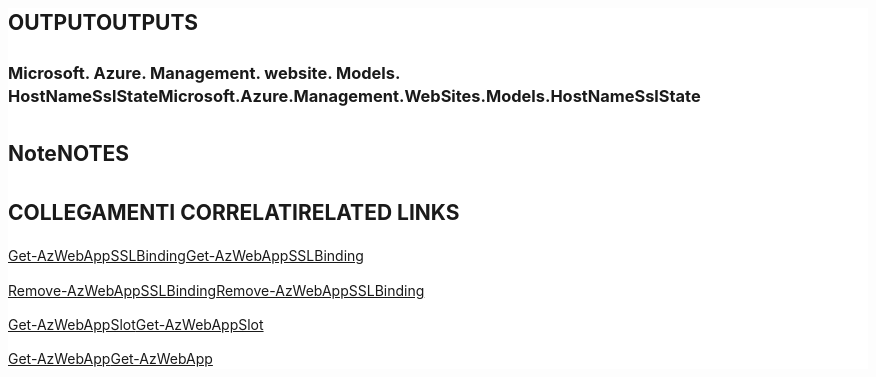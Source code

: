 ## <span data-ttu-id="4ba79-161">OUTPUT</span><span class="sxs-lookup"><span data-stu-id="4ba79-161">OUTPUTS</span></span>

### <span data-ttu-id="4ba79-162">Microsoft. Azure. Management. website. Models. HostNameSslState</span><span class="sxs-lookup"><span data-stu-id="4ba79-162">Microsoft.Azure.Management.WebSites.Models.HostNameSslState</span></span>

## <span data-ttu-id="4ba79-163">Note</span><span class="sxs-lookup"><span data-stu-id="4ba79-163">NOTES</span></span>

## <span data-ttu-id="4ba79-164">COLLEGAMENTI CORRELATI</span><span class="sxs-lookup"><span data-stu-id="4ba79-164">RELATED LINKS</span></span>

[<span data-ttu-id="4ba79-165">Get-AzWebAppSSLBinding</span><span class="sxs-lookup"><span data-stu-id="4ba79-165">Get-AzWebAppSSLBinding</span></span>](./Get-AzWebAppSSLBinding.md)

[<span data-ttu-id="4ba79-166">Remove-AzWebAppSSLBinding</span><span class="sxs-lookup"><span data-stu-id="4ba79-166">Remove-AzWebAppSSLBinding</span></span>](./Remove-AzWebAppSSLBinding.md)

[<span data-ttu-id="4ba79-167">Get-AzWebAppSlot</span><span class="sxs-lookup"><span data-stu-id="4ba79-167">Get-AzWebAppSlot</span></span>](./Get-AzWebAppSlot.md)

[<span data-ttu-id="4ba79-168">Get-AzWebApp</span><span class="sxs-lookup"><span data-stu-id="4ba79-168">Get-AzWebApp</span></span>](./Get-AzWebApp.md)


